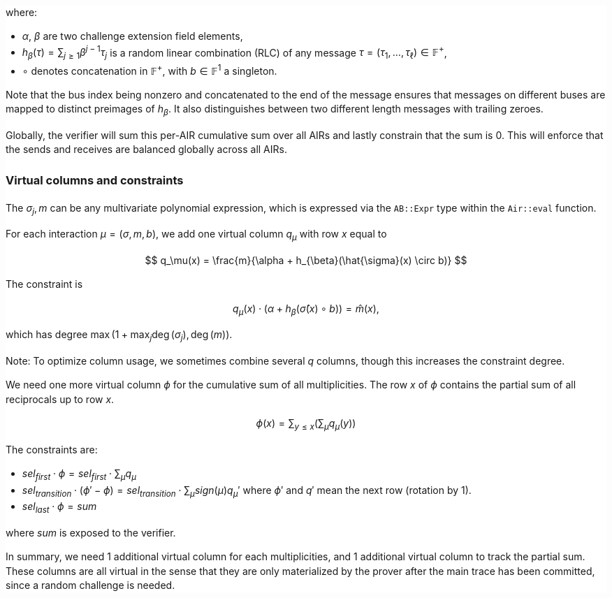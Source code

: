 where:

- $\alpha$, $\beta$ are two challenge extension field elements,
- $h_{\beta}(\tau) = \sum_{j \ge 1} \beta^{j-1} \tau_j$ is a random linear combination (RLC) of any message $\tau = (\tau_1,\dotsc,\tau_\ell) \in \mathbb{F}^+$,
- $\circ$ denotes concatenation in $\mathbb{F}^+$, with $b \in \mathbb{F}^1$ a singleton.

Note that the bus index being nonzero and concatenated to the end of the message ensures that messages on different
buses are mapped to distinct preimages of $h_\beta$. It also distinguishes between two different length messages with
trailing zeroes.

Globally, the verifier will sum this per-AIR cumulative sum over all AIRs and lastly constrain that the sum is $0$. This
will enforce that the sends and receives are balanced globally across all AIRs.

### Virtual columns and constraints

The $\sigma_j, m$ can be any multivariate polynomial expression, which is expressed via the `AB::Expr` type within the
`Air::eval` function.

For each interaction $\mu = (\sigma, m, b)$, we add one virtual column $q_\mu$ with row $x$ equal to

$$
q_\mu(x) = \frac{m}{\alpha + h_{\beta}(\hat{\sigma}(x) \circ b)}
$$

The constraint is

$$
q_\mu(x) \cdot \left(\alpha + h_{\beta}(\hat{\sigma}(x) \circ b) \right) = \hat{m}(x),
$$

which has degree $\max(1 + \max_j \deg(\sigma_j), \deg(m))$.

Note: To optimize column usage, we sometimes combine several $q$ columns, though this increases the constraint degree.

We need one more virtual column $\phi$ for the cumulative sum of all multiplicities. The row $x$ of $\phi$ contains the
partial sum of all reciprocals up to row $x$.

$$
\phi(x) = \sum_{y \leq x} \left(\sum_\mu q_\mu(y)\right)
$$

The constraints are:

- $sel_{first} \cdot \phi = sel_{first} \cdot \sum_\mu q_\mu$
- $sel_{transition} \cdot (\phi' - \phi) = sel_{transition} \cdot \sum_\mu sign(\mu) q_\mu'$ where $\phi'$ and $q'$ mean the next row (rotation by $1$).
- $sel_{last} \cdot \phi = sum$

where $sum$ is exposed to the verifier.

In summary, we need 1 additional virtual column for each multiplicities, and 1 additional virtual column to track the
partial sum. These columns are all virtual in the sense that they are only materialized by the prover after the main
trace has been committed, since a random challenge is needed.
